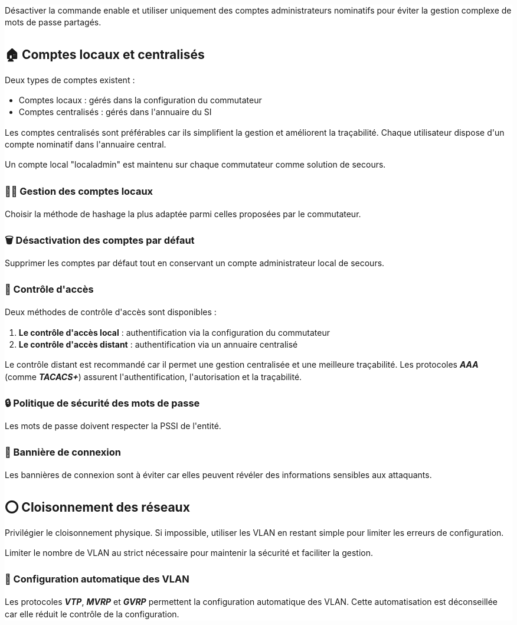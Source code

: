 Désactiver la commande enable et utiliser uniquement des comptes administrateurs nominatifs pour éviter la gestion complexe de mots de passe partagés.

## **🏠 Comptes locaux et centralisés**

Deux types de comptes existent :

- Comptes locaux : gérés dans la configuration du commutateur
- Comptes centralisés : gérés dans l'annuaire du SI

Les comptes centralisés sont préférables car ils simplifient la gestion et améliorent la traçabilité. Chaque utilisateur dispose d'un compte nominatif dans l'annuaire central.

Un compte local "localadmin" est maintenu sur chaque commutateur comme solution de secours.

### **🧑‍💼 Gestion des comptes locaux**

Choisir la méthode de hashage la plus adaptée parmi celles proposées par le commutateur.

### **🗑️ Désactivation des comptes par défaut**

Supprimer les comptes par défaut tout en conservant un compte administrateur local de secours.

### **🛃 Contrôle d'accès**

Deux méthodes de contrôle d'accès sont disponibles :

1. **Le contrôle d'accès local** : authentification via la configuration du commutateur
2. **Le contrôle d'accès distant** : authentification via un annuaire centralisé

Le contrôle distant est recommandé car il permet une gestion centralisée et une meilleure traçabilité. Les protocoles ***AAA*** (comme ***TACACS+***) assurent l'authentification, l'autorisation et la traçabilité.

### **🔒 Politique de sécurité des mots de passe**

Les mots de passe doivent respecter la PSSI de l'entité.

### **🚩 Bannière de connexion**

Les bannières de connexion sont à éviter car elles peuvent révéler des informations sensibles aux attaquants.

## **⭕ Cloisonnement des réseaux**

Privilégier le cloisonnement physique. Si impossible, utiliser les VLAN en restant simple pour limiter les erreurs de configuration.

Limiter le nombre de VLAN au strict nécessaire pour maintenir la sécurité et faciliter la gestion.

### **🤖 Configuration automatique des VLAN**

Les protocoles ***VTP***, ***MVRP*** et ***GVRP*** permettent la configuration automatique des VLAN. Cette automatisation est déconseillée car elle réduit le contrôle de la configuration.
